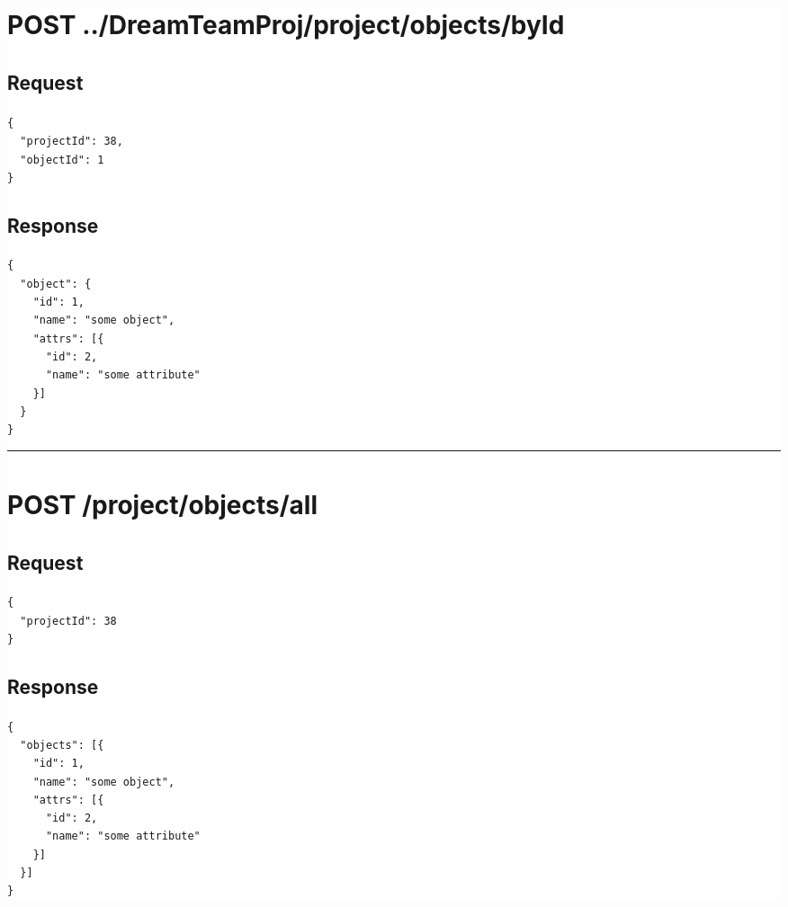 # POST ../DreamTeamProj/project/objects/byId

## Request
```
{  
  "projectId": 38,
  "objectId": 1
} 
```

## Response
```
{
  "object": {  
    "id": 1,  
    "name": "some object",  
    "attrs": [{  
      "id": 2,  
      "name": "some attribute"  
    }]  
  }  
}  
```

-----------------------------------------------------
# POST /project/objects/all

## Request
```
{  
  "projectId": 38  
} 
```

## Response
```
{
  "objects": [{  
    "id": 1,  
    "name": "some object",  
    "attrs": [{  
      "id": 2,  
      "name": "some attribute"  
    }]  
  }]  
}  
```
